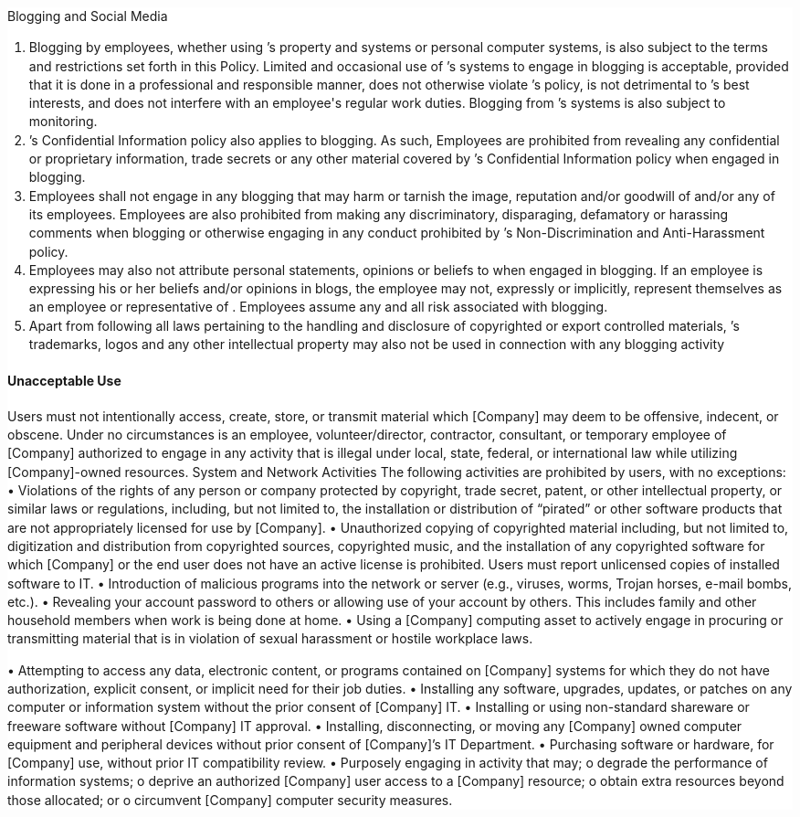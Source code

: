 Blogging and Social Media
  1. Blogging by employees, whether using <Company Name>’s property and systems or
  personal computer systems, is also subject to the terms and restrictions set forth in this
  Policy. Limited and occasional use of <Company Name>’s systems to engage in
  blogging is acceptable, provided that it is done in a professional and responsible manner,
  does not otherwise violate <Company Name>’s policy, is not detrimental to <Company
  Name>’s best interests, and does not interfere with an employee's regular work duties.
  Blogging from <Company Name>’s systems is also subject to monitoring.
  2. <Company Name>’s Confidential Information policy also applies to blogging. As such,
  Employees are prohibited from revealing any <Company> confidential or proprietary
  information, trade secrets or any other material covered by <Company>’s Confidential
  Information policy when engaged in blogging.
  3. Employees shall not engage in any blogging that may harm or tarnish the image,
  reputation and/or goodwill of <Company Name> and/or any of its employees. Employees
  are also prohibited from making any discriminatory, disparaging, defamatory or harassing
  comments when blogging or otherwise engaging in any conduct prohibited by <Company
  Name>’s Non-Discrimination and Anti-Harassment policy.
  4. Employees may also not attribute personal statements, opinions or beliefs to <Company
  Name> when engaged in blogging. If an employee is expressing his or her beliefs and/or
  opinions in blogs, the employee may not, expressly or implicitly, represent themselves as
  an employee or representative of <Company Name>. Employees assume any and all risk
  associated with blogging.
  5. Apart from following all laws pertaining to the handling and disclosure of copyrighted or
  export controlled materials, <Company Name>’s trademarks, logos and any other
  <Company Name> intellectual property may also not be used in connection with any
  blogging activity

#### Unacceptable Use
Users must not intentionally access, create, store, or transmit material which [Company] may deem to be offensive, indecent, or obscene.
Under no circumstances is an employee, volunteer/director, contractor, consultant, or temporary employee of [Company] authorized to engage in any activity that is illegal under local, state, federal, or international law while utilizing [Company]-owned resources.
System and Network Activities
The following activities are prohibited by users, with no exceptions:
•	Violations of the rights of any person or company protected by copyright, trade secret, patent, or other intellectual property, or similar laws or regulations, including, but not limited to, the installation or distribution of “pirated” or other software products that are not appropriately licensed for use by [Company].
•	Unauthorized copying of copyrighted material including, but not limited to, digitization and distribution from copyrighted sources, copyrighted music, and the installation of any copyrighted software for which [Company] or the end user does not have an active license is prohibited. Users must report unlicensed copies of installed software to IT.
•	Introduction of malicious programs into the network or server (e.g., viruses, worms, Trojan horses, e-mail bombs, etc.).
•	Revealing your account password to others or allowing use of your account by others. This includes family and other household members when work is being done at home.
•	Using a [Company] computing asset to actively engage in procuring or transmitting material that is in violation of sexual harassment or hostile workplace laws.

  •	Attempting to access any data, electronic content, or programs contained on [Company] systems for which they do not have authorization, explicit consent, or implicit need for their job duties.
  •	Installing any software, upgrades, updates, or patches on any computer or information system without the prior consent of [Company] IT.
  •	Installing or using non-standard shareware or freeware software without [Company] IT approval.
  •	Installing, disconnecting, or moving any [Company] owned computer equipment and peripheral devices without prior consent of [Company]’s IT Department.
  •	Purchasing software or hardware, for [Company] use, without prior IT compatibility review.
  •	Purposely engaging in activity that may;
     o	degrade the performance of information systems;
     o	deprive an authorized [Company] user access to a [Company] resource;
     o	obtain extra resources beyond those allocated; or
     o	circumvent [Company] computer security measures.